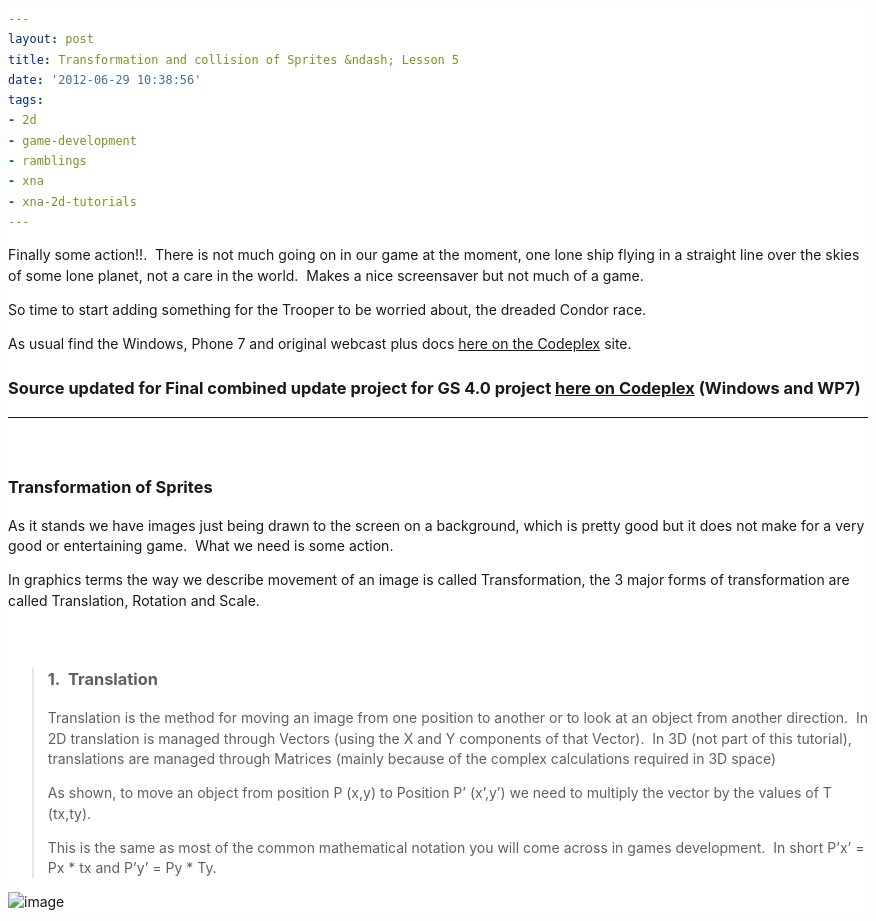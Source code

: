 ```yaml
---
layout: post
title: Transformation and collision of Sprites &ndash; Lesson 5
date: '2012-06-29 10:38:56'
tags:
- 2d
- game-development
- ramblings
- xna
- xna-2d-tutorials
---
```


Finally some action!!.&nbsp; There is not much going on in our game at the moment, one lone ship flying in a straight line over the skies of some lone planet, not a care in the world.&nbsp; Makes a nice screensaver but not much of a game.

So time to start adding something for the Trooper to be worried about, the dreaded Condor race.

As usual find the Windows, Phone 7 and original webcast plus docs [here on the Codeplex](http://startrooper2dxna.codeplex.com/releases/view/46706) site.

### Source updated for Final combined update project for GS 4.0 project [here on Codeplex](http://startrooper2dxna.codeplex.com/releases/view/61496) (Windows and WP7)

* * *

&nbsp;

### Transformation of Sprites

As it stands we have images just being drawn to the screen on a background, which is pretty good but it does not make for a very good or entertaining game.&nbsp; What we need is some action.

In graphics terms the way we describe movement of an image is called Transformation, the 3 major forms of transformation are called Translation, Rotation and Scale.

&nbsp;

> ### 1.&nbsp; Translation
> 
> Translation is the method for moving an image from one position to another or to look at an object from another direction.&nbsp; In 2D translation is managed through Vectors (using the X and Y components of that Vector).&nbsp; In 3D (not part of this tutorial), translations are managed through Matrices (mainly because of the complex calculations required in 3D space)
> 
> As shown, to move an object from position P (x,y) to Position P’ (x’,y’) we need to multiply the vector by the values of T (tx,ty).
> 
> This is the same as most of the common mathematical notation you will come across in games development.&nbsp; In short P’x’ = Px \* tx and P’y’ = Py \* Ty.

![image](http://xna-uk.net/blogs/darkgenesis/image_thumb_6D0481D4.png)
